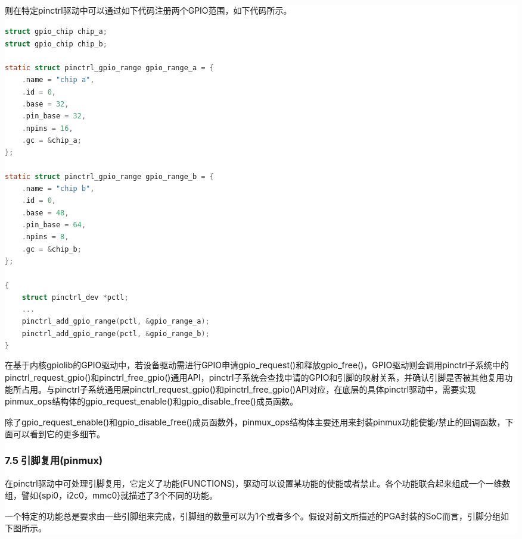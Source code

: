 则在特定pinctrl驱动中可以通过如下代码注册两个GPIO范围，如下代码所示。

```c
struct gpio_chip chip_a;
struct gpio_chip chip_b;

static struct pinctrl_gpio_range gpio_range_a = {
    .name = "chip a",
    .id = 0,
    .base = 32,
    .pin_base = 32,
    .npins = 16,
    .gc = &chip_a;
};

static struct pinctrl_gpio_range gpio_range_b = {
    .name = "chip b",
    .id = 0,
    .base = 48,
    .pin_base = 64,
    .npins = 8,
    .gc = &chip_b;
};

{
    struct pinctrl_dev *pctl;
    ...
    pinctrl_add_gpio_range(pctl, &gpio_range_a);
    pinctrl_add_gpio_range(pctl, &gpio_range_b);
}
```

在基于内核gpiolib的GPIO驱动中，若设备驱动需进行GPIO申请gpio_request()和释放gpio_free()，GPIO驱动则会调用pinctrl子系统中的pinctrl_request_gpio()和pinctrl_free_gpio()通用API，pinctrl子系统会查找申请的GPIO和引脚的映射关系，并确认引脚是否被其他复用功能所占用。与pinctrl子系统通用层pinctrl_request_gpio()和pinctrl_free_gpio()API对应，在底层的具体pinctrl驱动中，需要实现pinmux_ops结构体的gpio_request_enable()和gpio_disable_free()成员函数。

除了gpio_request_enable()和gpio_disable_free()成员函数外，pinmux_ops结构体主要还用来封装pinmux功能使能/禁止的回调函数，下面可以看到它的更多细节。

### 7.5 引脚复用(pinmux)

在pinctrl驱动中可处理引脚复用，它定义了功能(FUNCTIONS)，驱动可以设置某功能的使能或者禁止。各个功能联合起来组成一个一维数组，譬如{spi0，i2c0，mmc0}就描述了3个不同的功能。

一个特定的功能总是要求由一些引脚组来完成，引脚组的数量可以为1个或者多个。假设对前文所描述的PGA封装的SoC而言，引脚分组如下图所示。
